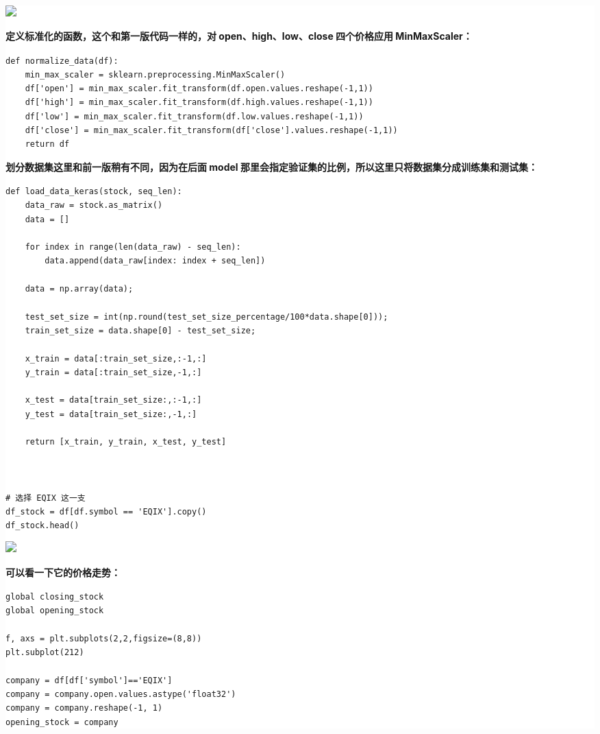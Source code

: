 ![](https://images.gitbook.cn/1c943580-390b-11ea-8868-77fd80e627b4)

**定义标准化的函数，这个和第一版代码一样的，对 open、high、low、close 四个价格应用 MinMaxScaler：**

    
    
    def normalize_data(df):
        min_max_scaler = sklearn.preprocessing.MinMaxScaler()
        df['open'] = min_max_scaler.fit_transform(df.open.values.reshape(-1,1))
        df['high'] = min_max_scaler.fit_transform(df.high.values.reshape(-1,1))
        df['low'] = min_max_scaler.fit_transform(df.low.values.reshape(-1,1))
        df['close'] = min_max_scaler.fit_transform(df['close'].values.reshape(-1,1))
        return df
    

**划分数据集这里和前一版稍有不同，因为在后面 model 那里会指定验证集的比例，所以这里只将数据集分成训练集和测试集：**

    
    
    def load_data_keras(stock, seq_len):
        data_raw = stock.as_matrix() 
        data = []
    
        for index in range(len(data_raw) - seq_len): 
            data.append(data_raw[index: index + seq_len])
    
        data = np.array(data);
    
        test_set_size = int(np.round(test_set_size_percentage/100*data.shape[0]));
        train_set_size = data.shape[0] - test_set_size;
    
        x_train = data[:train_set_size,:-1,:]
        y_train = data[:train_set_size,-1,:]
    
        x_test = data[train_set_size:,:-1,:]
        y_test = data[train_set_size:,-1,:]
    
        return [x_train, y_train, x_test, y_test]
    
    
    
    # 选择 EQIX 这一支
    df_stock = df[df.symbol == 'EQIX'].copy()
    df_stock.head()
    

![](https://images.gitbook.cn/e3870f80-38ef-11ea-a09a-339e8e51a043)

**可以看一下它的价格走势：**

    
    
    global closing_stock
    global opening_stock
    
    f, axs = plt.subplots(2,2,figsize=(8,8))
    plt.subplot(212)
    
    company = df[df['symbol']=='EQIX']
    company = company.open.values.astype('float32')
    company = company.reshape(-1, 1)
    opening_stock = company
    